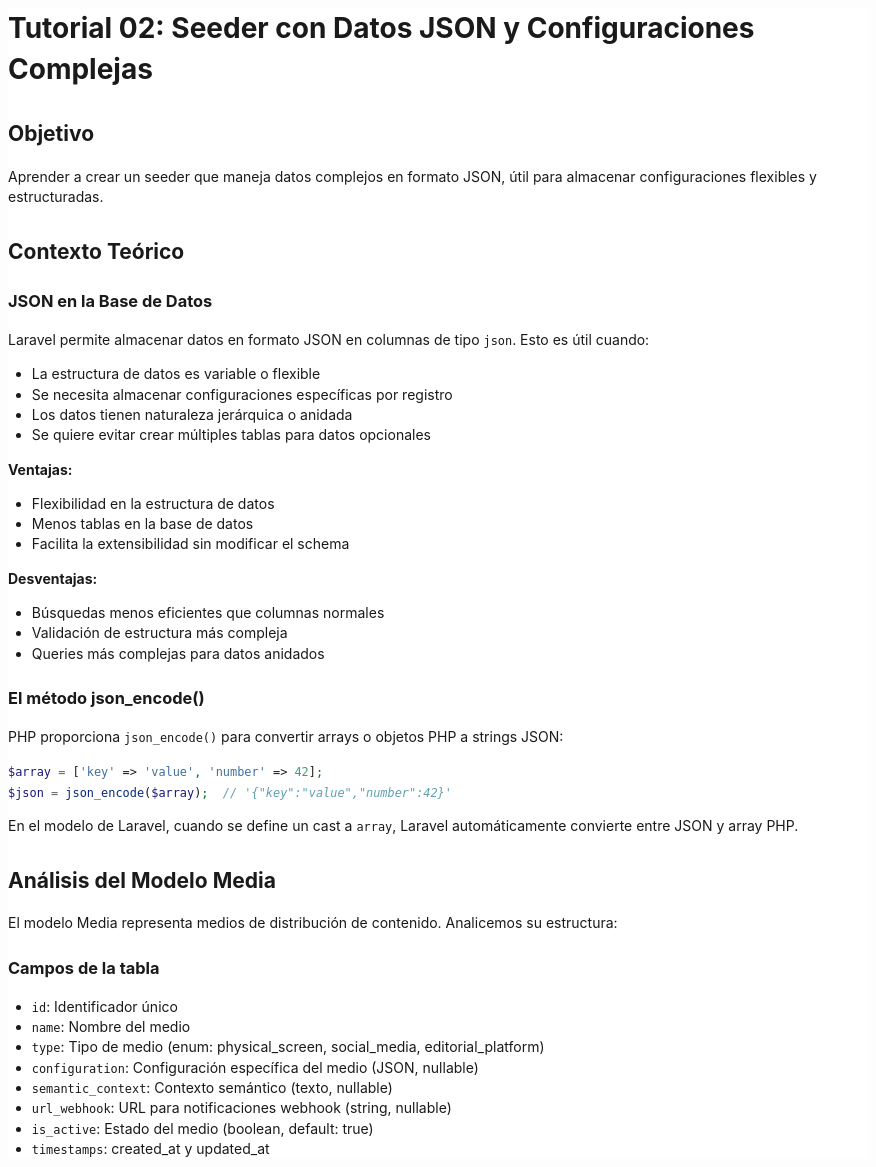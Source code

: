 # Tutorial 02: Seeder con Datos JSON y Configuraciones Complejas

## Objetivo

Aprender a crear un seeder que maneja datos complejos en formato JSON, útil para almacenar configuraciones flexibles y estructuradas.

## Contexto Teórico

### JSON en la Base de Datos

Laravel permite almacenar datos en formato JSON en columnas de tipo `json`. Esto es útil cuando:

- La estructura de datos es variable o flexible
- Se necesita almacenar configuraciones específicas por registro
- Los datos tienen naturaleza jerárquica o anidada
- Se quiere evitar crear múltiples tablas para datos opcionales

**Ventajas:**
- Flexibilidad en la estructura de datos
- Menos tablas en la base de datos
- Facilita la extensibilidad sin modificar el schema

**Desventajas:**
- Búsquedas menos eficientes que columnas normales
- Validación de estructura más compleja
- Queries más complejas para datos anidados

### El método json_encode()

PHP proporciona `json_encode()` para convertir arrays o objetos PHP a strings JSON:

```php
$array = ['key' => 'value', 'number' => 42];
$json = json_encode($array);  // '{"key":"value","number":42}'
```

En el modelo de Laravel, cuando se define un cast a `array`, Laravel automáticamente convierte entre JSON y array PHP.

## Análisis del Modelo Media

El modelo Media representa medios de distribución de contenido. Analicemos su estructura:

### Campos de la tabla

- `id`: Identificador único
- `name`: Nombre del medio
- `type`: Tipo de medio (enum: physical_screen, social_media, editorial_platform)
- `configuration`: Configuración específica del medio (JSON, nullable)
- `semantic_context`: Contexto semántico (texto, nullable)
- `url_webhook`: URL para notificaciones webhook (string, nullable)
- `is_active`: Estado del medio (boolean, default: true)
- `timestamps`: created_at y updated_at
